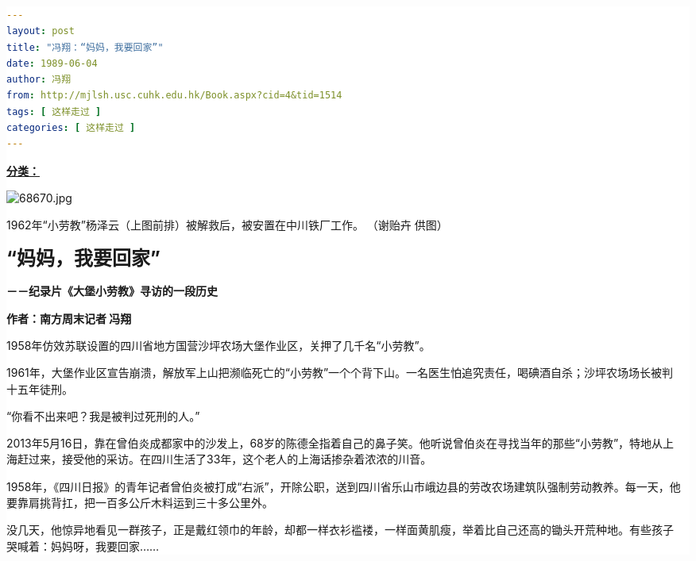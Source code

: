 ```yaml
---
layout: post
title: "冯翔：“妈妈，我要回家”"
date: 1989-06-04
author: 冯翔
from: http://mjlsh.usc.cuhk.edu.hk/Book.aspx?cid=4&tid=1514
tags: [ 这样走过 ]
categories: [ 这样走过 ]
---
```


<div style="margin: 15px 10px 10px 0px;">
 <div>
  <span id="ctl00_ContentPlaceHolder1_chapter1_SubjectLabel" style="font-weight:bold;text-decoration:underline;">
   分类：
  </span>
 </div>
 <p>
  <img align="top" alt="68670.jpg" border="0" height="453" src="http://mjlsh.usc.cuhk.edu.hk/medias/contents/1514/68670.jpg" width="400"/>
 </p>
 <p>
  1962年“小劳教”杨泽云（上图前排）被解救后，被安置在中川铁厂工作。 （谢贻卉 供图）
 </p>
 <p>
  <strong>
   <font size="5">
    “妈妈，我要回家”
   </font>
  </strong>
 </p>
 <p>
  <strong>
   －－纪录片《大堡小劳教》寻访的一段历史
  </strong>
 </p>
 <p>
  <strong>
   作者：南方周末记者 冯翔
  </strong>
 </p>
 <p>
  1958年仿效苏联设置的四川省地方国营沙坪农场大堡作业区，关押了几千名“小劳教”。
 </p>
 <p>
  1961年，大堡作业区宣告崩溃，解放军上山把濒临死亡的“小劳教”一个个背下山。一名医生怕追究责任，喝碘酒自杀；沙坪农场场长被判十五年徒刑。
 </p>
 <p>
  “你看不出来吧？我是被判过死刑的人。”
 </p>
 <p>
  2013年5月16日，靠在曾伯炎成都家中的沙发上，68岁的陈德全指着自己的鼻子笑。他听说曾伯炎在寻找当年的那些“小劳教”，特地从上海赶过来，接受他的采访。在四川生活了33年，这个老人的上海话掺杂着浓浓的川音。
 </p>
 <p>
  1958年，《四川日报》的青年记者曾伯炎被打成“右派”，开除公职，送到四川省乐山市峨边县的劳改农场建筑队强制劳动教养。每一天，他要靠肩挑背扛，把一百多公斤木料运到三十多公里外。
 </p>
 <p>
  没几天，他惊异地看见一群孩子，正是戴红领巾的年龄，却都一样衣衫褴褛，一样面黄肌瘦，举着比自己还高的锄头开荒种地。有些孩子哭喊着：妈妈呀，我要回家……
 </p>
 <p>